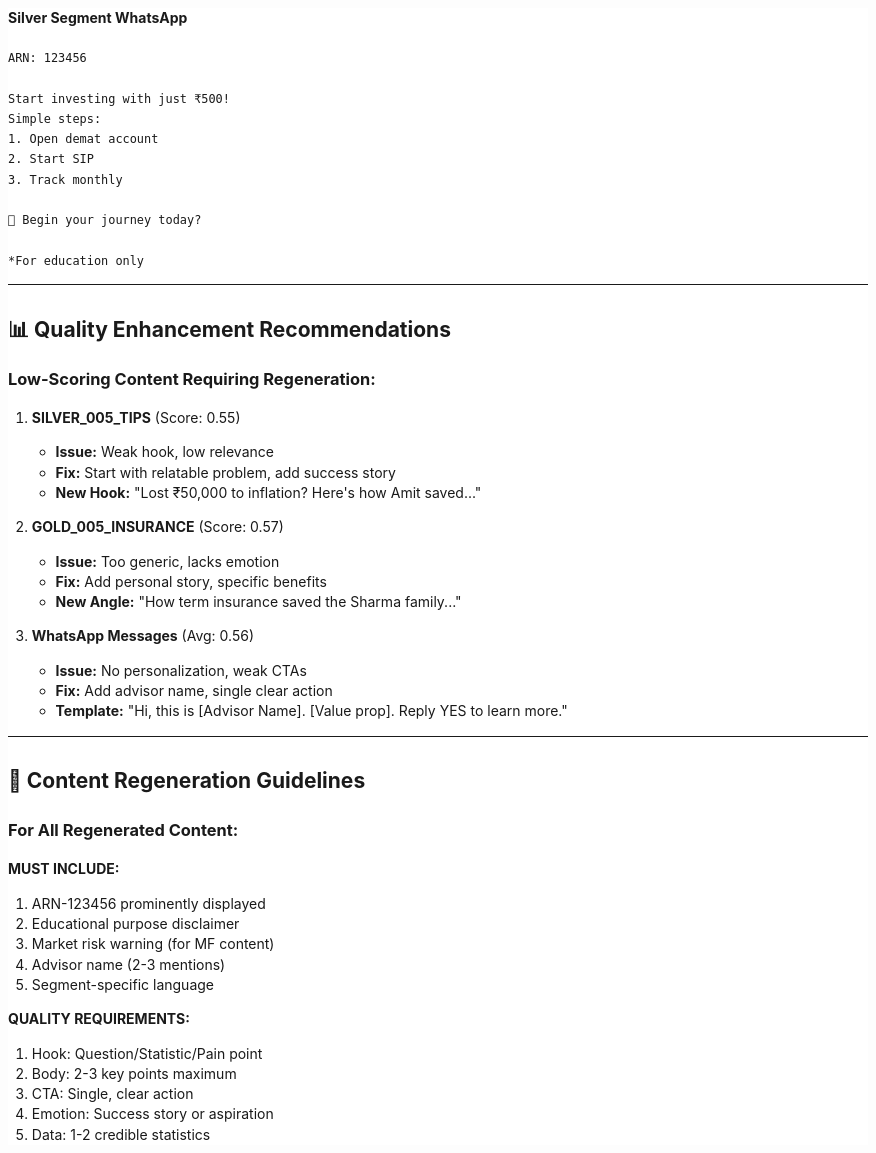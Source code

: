 #### Silver Segment WhatsApp
```
ARN: 123456

Start investing with just ₹500!
Simple steps:
1. Open demat account
2. Start SIP
3. Track monthly

🎯 Begin your journey today?

*For education only
```

---

## 📊 Quality Enhancement Recommendations

### Low-Scoring Content Requiring Regeneration:

1. **SILVER_005_TIPS** (Score: 0.55)
   - **Issue:** Weak hook, low relevance
   - **Fix:** Start with relatable problem, add success story
   - **New Hook:** "Lost ₹50,000 to inflation? Here's how Amit saved..."

2. **GOLD_005_INSURANCE** (Score: 0.57)
   - **Issue:** Too generic, lacks emotion
   - **Fix:** Add personal story, specific benefits
   - **New Angle:** "How term insurance saved the Sharma family..."

3. **WhatsApp Messages** (Avg: 0.56)
   - **Issue:** No personalization, weak CTAs
   - **Fix:** Add advisor name, single clear action
   - **Template:** "Hi, this is [Advisor Name]. [Value prop]. Reply YES to learn more."

---

## 🎯 Content Regeneration Guidelines

### For All Regenerated Content:

**MUST INCLUDE:**
1. ARN-123456 prominently displayed
2. Educational purpose disclaimer
3. Market risk warning (for MF content)
4. Advisor name (2-3 mentions)
5. Segment-specific language

**QUALITY REQUIREMENTS:**
1. Hook: Question/Statistic/Pain point
2. Body: 2-3 key points maximum
3. CTA: Single, clear action
4. Emotion: Success story or aspiration
5. Data: 1-2 credible statistics
